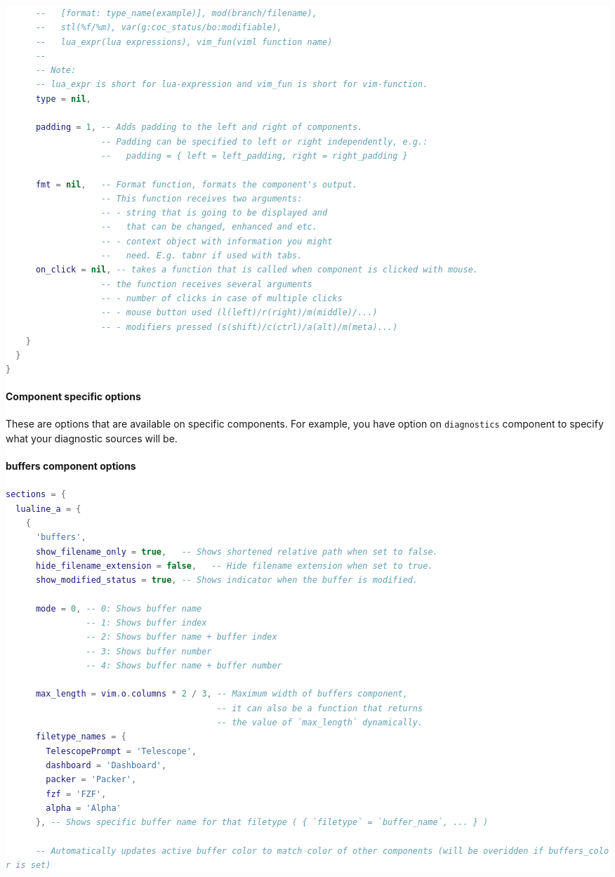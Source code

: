 ```lua
      --   [format: type_name(example)], mod(branch/filename),
      --   stl(%f/%m), var(g:coc_status/bo:modifiable),
      --   lua_expr(lua expressions), vim_fun(viml function name)
      --
      -- Note:
      -- lua_expr is short for lua-expression and vim_fun is short for vim-function.
      type = nil,

      padding = 1, -- Adds padding to the left and right of components.
                   -- Padding can be specified to left or right independently, e.g.:
                   --   padding = { left = left_padding, right = right_padding }

      fmt = nil,   -- Format function, formats the component's output.
                   -- This function receives two arguments:
                   -- - string that is going to be displayed and
                   --   that can be changed, enhanced and etc.
                   -- - context object with information you might
                   --   need. E.g. tabnr if used with tabs.
      on_click = nil, -- takes a function that is called when component is clicked with mouse.
                   -- the function receives several arguments
                   -- - number of clicks in case of multiple clicks
                   -- - mouse button used (l(left)/r(right)/m(middle)/...)
                   -- - modifiers pressed (s(shift)/c(ctrl)/a(alt)/m(meta)...)
    }
  }
}
```

#### Component specific options

These are options that are available on specific components.
For example, you have option on `diagnostics` component to
specify what your diagnostic sources will be.

#### buffers component options

```lua
sections = {
  lualine_a = {
    {
      'buffers',
      show_filename_only = true,   -- Shows shortened relative path when set to false.
      hide_filename_extension = false,   -- Hide filename extension when set to true.
      show_modified_status = true, -- Shows indicator when the buffer is modified.

      mode = 0, -- 0: Shows buffer name
                -- 1: Shows buffer index
                -- 2: Shows buffer name + buffer index
                -- 3: Shows buffer number
                -- 4: Shows buffer name + buffer number

      max_length = vim.o.columns * 2 / 3, -- Maximum width of buffers component,
                                          -- it can also be a function that returns
                                          -- the value of `max_length` dynamically.
      filetype_names = {
        TelescopePrompt = 'Telescope',
        dashboard = 'Dashboard',
        packer = 'Packer',
        fzf = 'FZF',
        alpha = 'Alpha'
      }, -- Shows specific buffer name for that filetype ( { `filetype` = `buffer_name`, ... } )

      -- Automatically updates active buffer color to match color of other components (will be overidden if buffers_color is set)
```